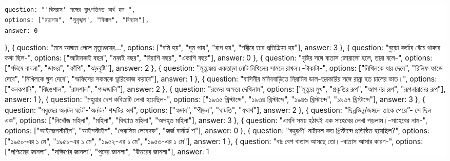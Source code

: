     question: "'থিসরাস' শব্দের ব্যুৎপত্তিগত অর্থ হল-",
    options: ["রত্নাগার", "সুশৃঙ্খল", "বিশাল", "বিন্যাস"],
    answer: 0
  },
  {
    question: "মনে আঘাত পেলে মৃত্যুঞ্জয়ের...",
    options: ["বমি হয়", "ঘুম পায়", "রাগ হয়", "শরীরে তার প্রতিক্রিয়া হয়"],
    answer: 3
  },
  {
    question: "বুড়ো কর্তার বেঁচে থাকার কথা ছিল-",
    options: ["আটানব্বই বছর", "নব্বই বছর", "বিরাশি বছর", "একাশি বছর"],
    answer: 0
  },
  {
    question: "বৃষ্টির সঙ্গে বাতাস জোরালো হলে, তারা বলে-",
    options: ["পউষে বাদলা", "ডাওর", "ফাঁপি", "ঝড়বৃষ্টি"],
    answer: 2
  },
  {
    question: "মৃত্যুঞ্জয় একতাড়া নোট নিখিলের সামনে রাখল।-টাকাটা-",
    options: ["নিখিলকে ধার দেবে", "রিলিফ ফান্ডে দেবে", "নিখিলকে ঘুস দেবে", "অফিসের সকলকে ভুরিভোজ করাবে"],
    answer: 1
  },
  {
    question: "বাসিনীর মনিববাড়িতে নিরামিষ ডাল-তরকারির সঙ্গে রান্না হত চালের ভাত।",
    options: ["কনকপানি", "ঝিঙেশাল", "রামশাল", "পদ্মজালি"],
    answer: 2
  },
  {
    question: "রক্তের অক্ষরে দেখিলাম",
    options: ["মৃত্যুর মুখ", "প্রকৃতির রূপ", "আপনার রূপ", "রূপনারানের রূপ"],
    answer: 1
  },
  {
    question: "মহুয়ার দেশ কবিতাটি লেখা হয়েছিল-",
    options: ["১৯৩৫ খ্রিস্টাব্দে", "১৯৩৪ খ্রিস্টাব্দে", "১৯৪৬ খ্রিস্টাব্দে", "১৯৩৭ খ্রিস্টাব্দে"],
    answer: 3
  },
  {
    question: "সবুজের অনটন ঘটে'-'অনটন' শব্দটির অর্থ",
    options: ["স্বভাব", "পীড়ন", "ঘাটতি", "যথার্থ"],
    answer: 2
  },
  {
    question: "ছিন্নভিন্ন/জঙ্গলে তাকে পেয়ে”- সে ছিল এক",
    options: ["নিখোঁজ মহিলা", "মহিলা", "বিখ্যাত মহিলা", "অপহৃত মহিলা"],
    answer: 3
  },
  {
    question: "এমনি সময় হঠাৎই এক সাহেবের লেখা পড়লাম।-সাহেবের নাম-",
    options: ["আইজেনস্টাইন", "আইনস্টাইন", "গেরাসিম লেবেদফ", "জর্জ বার্নার্ড শ"],
    answer: 0
  },
  {
    question: "বহুরূপী' নাট্যদল কত খ্রিস্টাব্দে প্রতিষ্ঠিত হয়েছিল?",
    options: ["১৯৫০-এর ১ মে", "১৯৫১-এর ১ মে", "১৯৫২-এর ১ মে", "১৯৫৩-এর ১ মে"],
    answer: 1
  },
  {
    question: "বাঃ বেশ বাতাস আসছে তো।-বাতাস আসার কারণ-",
    options: ["পশ্চিমের জানলা", "দক্ষিণের জানলা", "পুবের জানলা", "উত্তরের জানলা"],
    answer: 1